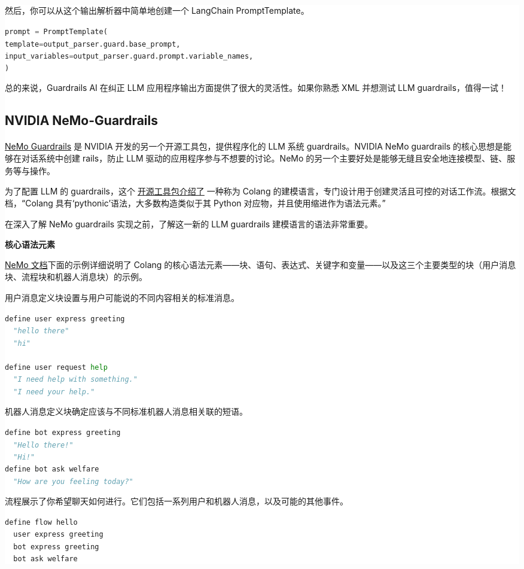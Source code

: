 然后，你可以从这个输出解析器中简单地创建一个 LangChain PromptTemplate。

```py
prompt = PromptTemplate(
template=output_parser.guard.base_prompt,
input_variables=output_parser.guard.prompt.variable_names,
)
```

总的来说，Guardrails AI 在纠正 LLM 应用程序输出方面提供了很大的灵活性。如果你熟悉 XML 并想测试 LLM guardrails，值得一试！

## NVIDIA NeMo-Guardrails

[NeMo Guardrails](https://blogs.nvidia.com/blog/2023/04/25/ai-chatbot-guardrails-nemo/) 是 NVIDIA 开发的另一个开源工具包，提供程序化的 LLM 系统 guardrails。NVIDIA NeMo guardrails 的核心思想是能够在对话系统中创建 rails，防止 LLM 驱动的应用程序参与不想要的讨论。NeMo 的另一个主要好处是能够无缝且安全地连接模型、链、服务等与操作。

为了配置 LLM 的 guardrails，这个 [开源工具包介绍了](https://github.com/NVIDIA/NeMo-Guardrails/blob/develop/docs/user_guides/colang-language-syntax-guide.md) 一种称为 Colang 的建模语言，专门设计用于创建灵活且可控的对话工作流。根据文档，“Colang 具有‘pythonic’语法，大多数构造类似于其 Python 对应物，并且使用缩进作为语法元素。”

在深入了解 NeMo guardrails 实现之前，了解这一新的 LLM guardrails 建模语言的语法非常重要。

**核心语法元素**

[NeMo 文档](https://docs.nvidia.com/nemo/guardrails/user_guides/colang-language-syntax-guide.html)下面的示例详细说明了 Colang 的核心语法元素——块、语句、表达式、关键字和变量——以及这三个主要类型的块（用户消息块、流程块和机器人消息块）的示例。

用户消息定义块设置与用户可能说的不同内容相关的标准消息。

```py
define user express greeting
  "hello there"
  "hi"

define user request help
  "I need help with something."
  "I need your help."
```

机器人消息定义块确定应该与不同标准机器人消息相关联的短语。

```py
define bot express greeting
  "Hello there!"
  "Hi!"
define bot ask welfare
  "How are you feeling today?"
```

流程展示了你希望聊天如何进行。它们包括一系列用户和机器人消息，以及可能的其他事件。

```py
define flow hello
  user express greeting
  bot express greeting
  bot ask welfare
```
